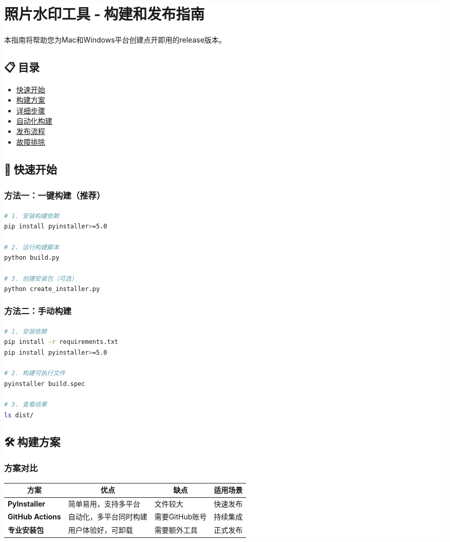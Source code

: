 # 照片水印工具 - 构建和发布指南

本指南将帮助您为Mac和Windows平台创建点开即用的release版本。

## 📋 目录

- [快速开始](#快速开始)
- [构建方案](#构建方案)
- [详细步骤](#详细步骤)
- [自动化构建](#自动化构建)
- [发布流程](#发布流程)
- [故障排除](#故障排除)

## 🚀 快速开始

### 方法一：一键构建（推荐）

```bash
# 1. 安装构建依赖
pip install pyinstaller>=5.0

# 2. 运行构建脚本
python build.py

# 3. 创建安装包（可选）
python create_installer.py
```

### 方法二：手动构建

```bash
# 1. 安装依赖
pip install -r requirements.txt
pip install pyinstaller>=5.0

# 2. 构建可执行文件
pyinstaller build.spec

# 3. 查看结果
ls dist/
```

## 🛠️ 构建方案

### 方案对比

| 方案 | 优点 | 缺点 | 适用场景 |
|------|------|------|----------|
| **PyInstaller** | 简单易用，支持多平台 | 文件较大 | 快速发布 |
| **GitHub Actions** | 自动化，多平台同时构建 | 需要GitHub账号 | 持续集成 |
| **专业安装包** | 用户体验好，可卸载 | 需要额外工具 | 正式发布 |
